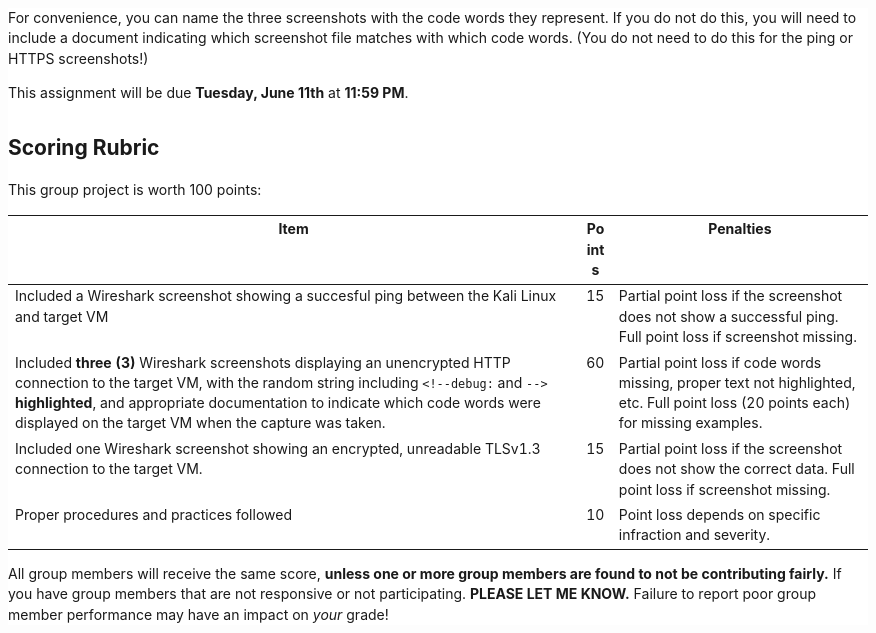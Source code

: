 For convenience, you can name the three screenshots with the code words they represent. If you do not do this, you will need to include a document indicating which screenshot file matches with which code words. (You do not need to do this for the ping or HTTPS screenshots!)

This assignment will be due **Tuesday, June 11th** at **11:59 PM**.


## Scoring Rubric

This group project is worth 100 points:

| Item | Points | Penalties |
|-|-|-|
| Included a Wireshark screenshot showing a succesful ping between the Kali Linux and target VM | 15 | Partial point loss if the screenshot does not show a successful ping. Full point loss if screenshot missing. |
| Included **three (3)** Wireshark screenshots displaying an unencrypted HTTP connection to the target VM, with the random string including `<!--debug:` and `-->` **highlighted**, and appropriate documentation to indicate which code words were displayed on the target VM when the capture was taken. | 60 | Partial point loss if code words missing, proper text not highlighted, etc. Full point loss (20 points each) for missing examples. |
| Included one Wireshark screenshot showing an encrypted, unreadable TLSv1.3 connection to the target VM. | 15 | Partial point loss if the screenshot does not show the correct data. Full point loss if screenshot missing. |
| Proper procedures and practices followed | 10 | Point loss depends on specific infraction and severity. |

All group members will receive the same score, **unless one or more group members are found to not be contributing fairly.** If you have group members that are not responsive or not participating. **PLEASE LET ME KNOW.** Failure to report poor group member performance may have an impact on *your* grade!

